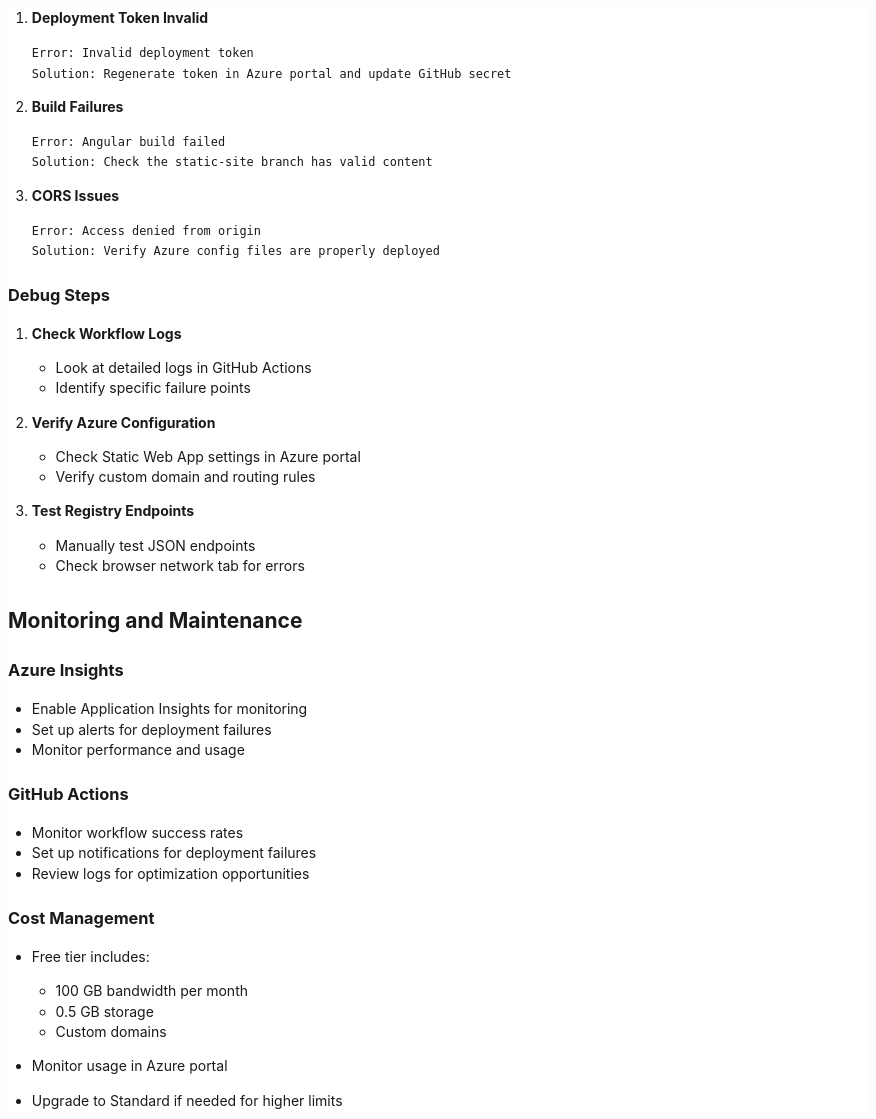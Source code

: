 1. **Deployment Token Invalid**
   ```
   Error: Invalid deployment token
   Solution: Regenerate token in Azure portal and update GitHub secret
   ```

2. **Build Failures**
   ```
   Error: Angular build failed
   Solution: Check the static-site branch has valid content
   ```

3. **CORS Issues**
   ```
   Error: Access denied from origin
   Solution: Verify Azure config files are properly deployed
   ```

### Debug Steps

1. **Check Workflow Logs**
   - Look at detailed logs in GitHub Actions
   - Identify specific failure points

2. **Verify Azure Configuration**
   - Check Static Web App settings in Azure portal
   - Verify custom domain and routing rules

3. **Test Registry Endpoints**
   - Manually test JSON endpoints
   - Check browser network tab for errors

## Monitoring and Maintenance

### Azure Insights

- Enable Application Insights for monitoring
- Set up alerts for deployment failures
- Monitor performance and usage

### GitHub Actions

- Monitor workflow success rates
- Set up notifications for deployment failures
- Review logs for optimization opportunities

### Cost Management

- Free tier includes:
  - 100 GB bandwidth per month
  - 0.5 GB storage
  - Custom domains

- Monitor usage in Azure portal
- Upgrade to Standard if needed for higher limits
